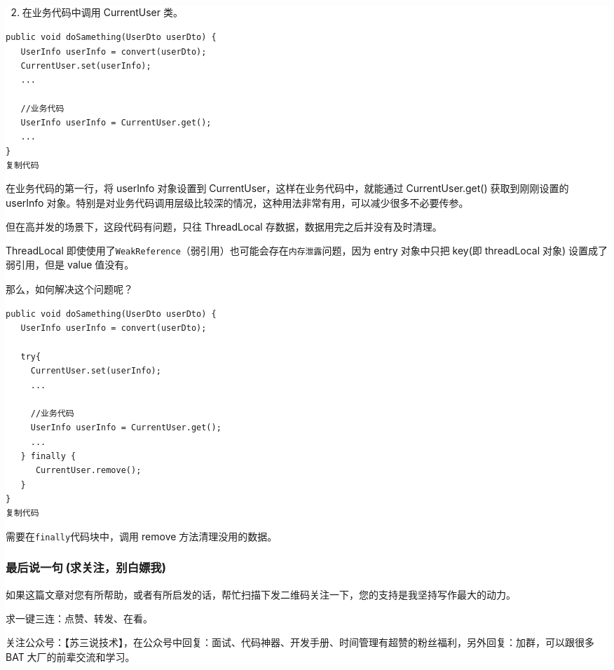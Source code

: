 ```
```

2.  在业务代码中调用 CurrentUser 类。

```
public void doSamething(UserDto userDto) {
   UserInfo userInfo = convert(userDto);
   CurrentUser.set(userInfo);
   ...

   //业务代码
   UserInfo userInfo = CurrentUser.get();
   ...
}
复制代码
```

在业务代码的第一行，将 userInfo 对象设置到 CurrentUser，这样在业务代码中，就能通过 CurrentUser.get() 获取到刚刚设置的 userInfo 对象。特别是对业务代码调用层级比较深的情况，这种用法非常有用，可以减少很多不必要传参。

但在高并发的场景下，这段代码有问题，只往 ThreadLocal 存数据，数据用完之后并没有及时清理。

ThreadLocal 即使使用了`WeakReference`（弱引用）也可能会存在`内存泄露`问题，因为 entry 对象中只把 key(即 threadLocal 对象) 设置成了弱引用，但是 value 值没有。

那么，如何解决这个问题呢？

```
public void doSamething(UserDto userDto) {
   UserInfo userInfo = convert(userDto);
   
   try{
     CurrentUser.set(userInfo);
     ...
     
     //业务代码
     UserInfo userInfo = CurrentUser.get();
     ...
   } finally {
      CurrentUser.remove();
   }
}
复制代码
```

需要在`finally`代码块中，调用 remove 方法清理没用的数据。

### 最后说一句 (求关注，别白嫖我)

如果这篇文章对您有所帮助，或者有所启发的话，帮忙扫描下发二维码关注一下，您的支持是我坚持写作最大的动力。

求一键三连：点赞、转发、在看。

关注公众号：【苏三说技术】，在公众号中回复：面试、代码神器、开发手册、时间管理有超赞的粉丝福利，另外回复：加群，可以跟很多 BAT 大厂的前辈交流和学习。
